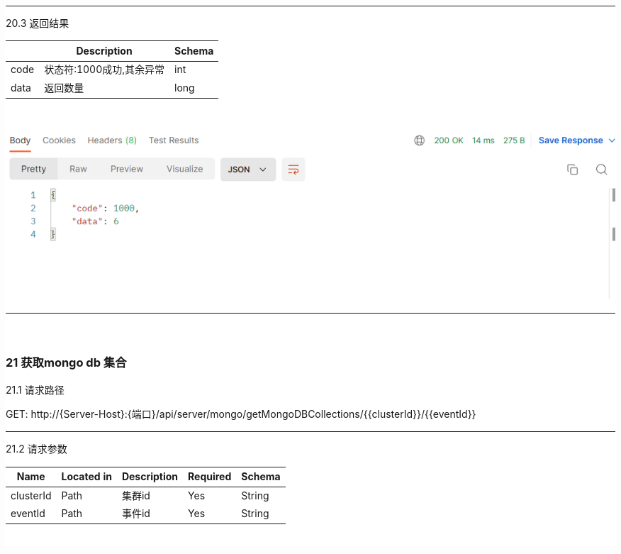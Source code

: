 ----

20.3 返回结果


|               |     Description    |           Schema              |  
| --------------|----------------------|---------------------------
| code        |   状态符:1000成功,其余异常 |           int            |    
| data       |         返回数量         |          long              |        


<br>



![img_21.png](../../images/whalealPlatformImages/findMongoDBClusterInfoCount_r.png)

---

<br>


###  21 获取mongo db 集合


21.1 请求路径

GET: http://{Server-Host}:{端口}/api/server/mongo/getMongoDBCollections/{{clusterId}}/{{eventId}}

---

21.2 请求参数


| Name                |     Located in     |           Description         |     Required    |        Schema   |
| -------------------|----------------------|-------------------------------|-----------------|-----------   |
| clusterId          |         Path           |            集群id            |        Yes       |String
| eventId          |         Path           |            事件id            |        Yes       |String

<br>

